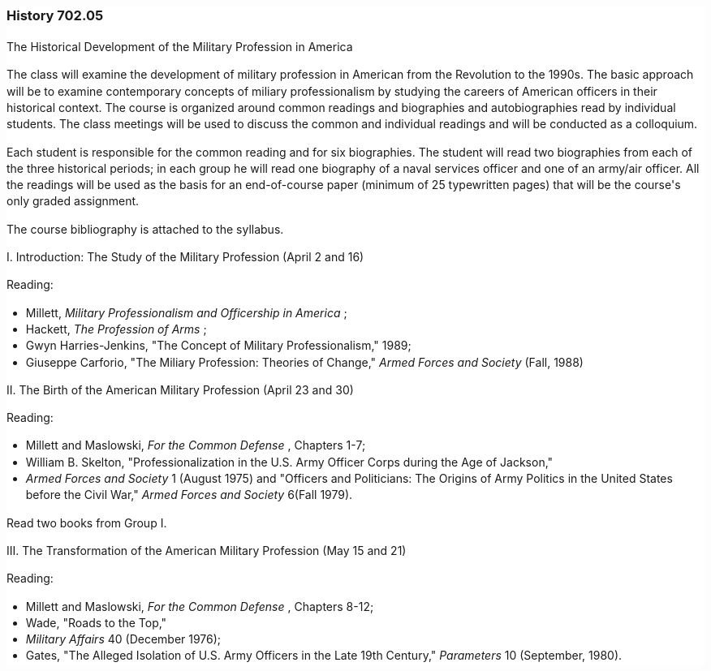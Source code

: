 ### History 702.05  
The Historical Development of the Military Profession in America



The class will examine the development of military profession in American from
the Revolution to the 1990s. The basic approach will be to examine
contemporary concepts of miliary professionalism by studying the careers of
American officers in their historical context. The course is organized around
common readings and biographies and autobiographies read by individual
students. The class meetings will be used to discuss the common and individual
readings and will be conducted as a colloquium.

Each student is responsible for the common reading and for six biographies.
The student will read two biographies from each of the three historical
periods; in each group he will read one biography of a naval services officer
and one of an army/air officer. All the readings will be used as the basis for
an end-of-course paper (minimum of 25 typewritten pages) that will be the
course's only graded assignment.

The course bibliography is attached to the syllabus.



I. Introduction: The Study of the Military Profession (April 2 and 16)

Reading:

  * Millett, _Military Professionalism and Officership in America_ ; 
  * Hackett, _The Profession of Arms_ ; 
  * Gwyn Harries-Jenkins, "The Concept of Military Professionalism," 1989; 
  * Giuseppe Carforio, "The Miliary Profession: Theories of Change," _Armed Forces and Society_ (Fall, 1988) 



II. The Birth of the American Military Profession (April 23 and 30)

Reading:

  * Millett and Maslowski, _For the Common Defense_ , Chapters 1-7; 
  * William B. Skelton, "Professionalization in the U.S. Army Officer Corps during the Age of Jackson,"
  * _Armed Forces and Society_ 1 (August 1975) and  "Officers and Politicians: The Origins of Army Politics in the United States before the Civil War," _Armed Forces and Society_ 6(Fall 1979). 

Read two books from Group I.



III. The Transformation of the American Military Profession (May 15 and 21)

Reading:

  * Millett and Maslowski, _For the Common Defense_ , Chapters 8-12; 
  * Wade, "Roads to the Top,"
  * _Military Affairs_ 40 (December 1976); 
  * Gates, "The Alleged Isolation of U.S. Army Officers in the Late 19th Century," _Parameters_ 10 (September, 1980). 
